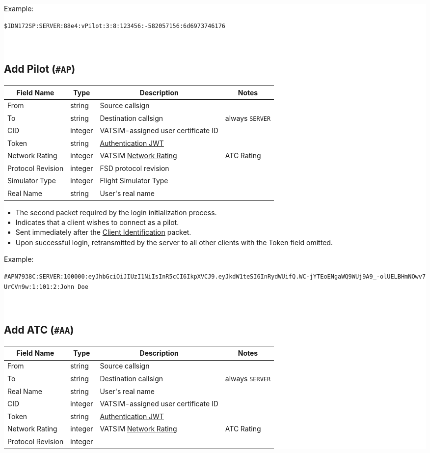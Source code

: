 Example:
```text
$IDN172SP:SERVER:88e4:vPilot:3:8:123456:-582057156:6d6973746176
```

<br>

## Add Pilot (`#AP`)

| Field Name        | Type    | Description                                             | Notes           |
|-------------------|---------|---------------------------------------------------------|-----------------|
| From              | string  | Source callsign                                         |                 |
| To                | string  | Destination callsign                                    | always `SERVER` |
| CID               | integer | VATSIM-assigned user certificate ID                     |                 |
| Token             | string  | [Authentication JWT](/authentication-token/)            |                 |
| Network Rating    | integer | VATSIM [Network Rating](/network-rating/)               | ATC Rating      |
| Protocol Revision | integer | FSD protocol revision                                   |                 |
| Simulator Type    | integer | Flight [Simulator Type](/enumerations/#simulator-types) |                 |
| Real Name         | string  | User's real name                                        |                 |

- The second packet required by the login initialization process. 
- Indicates that a client wishes to connect as a pilot.
- Sent immediately after the [Client Identification](#client-identification-id) packet.
- Upon successful login, retransmitted by the server to all other clients with the Token field omitted.

Example:
```text
#APN7938C:SERVER:100000:eyJhbGciOiJIUzI1NiIsInR5cCI6IkpXVCJ9.eyJkdW1teSI6InRydWUifQ.WC-jYTEoENgaWQ9WUj9A9_-olUELBHmNOwv7UrCVn9w:1:101:2:John Doe
```

<br>

## Add ATC (`#AA`)

| Field Name        | Type    | Description                                  | Notes           |
|-------------------|---------|----------------------------------------------|-----------------|
| From              | string  | Source callsign                              |                 |
| To                | string  | Destination callsign                         | always `SERVER` |
| Real Name         | string  | User's real name                             |                 |
| CID               | integer | VATSIM-assigned user certificate ID          |                 |
| Token             | string  | [Authentication JWT](/authentication-token/) |                 |
| Network Rating    | integer | VATSIM [Network Rating](/network-rating/)    | ATC Rating      |
| Protocol Revision | integer |                                              |                 |
